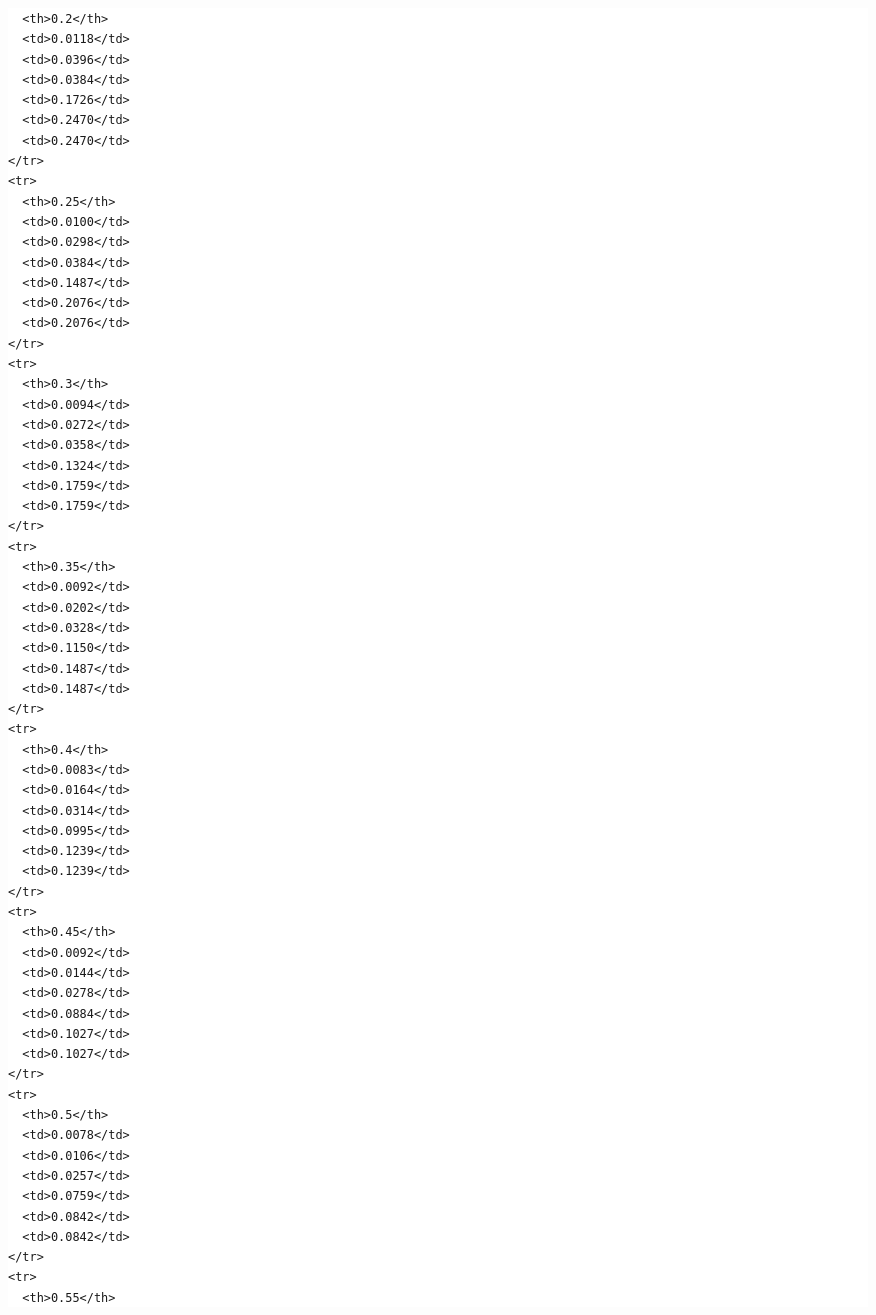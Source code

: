       <th>0.2</th>
      <td>0.0118</td>
      <td>0.0396</td>
      <td>0.0384</td>
      <td>0.1726</td>
      <td>0.2470</td>
      <td>0.2470</td>
    </tr>
    <tr>
      <th>0.25</th>
      <td>0.0100</td>
      <td>0.0298</td>
      <td>0.0384</td>
      <td>0.1487</td>
      <td>0.2076</td>
      <td>0.2076</td>
    </tr>
    <tr>
      <th>0.3</th>
      <td>0.0094</td>
      <td>0.0272</td>
      <td>0.0358</td>
      <td>0.1324</td>
      <td>0.1759</td>
      <td>0.1759</td>
    </tr>
    <tr>
      <th>0.35</th>
      <td>0.0092</td>
      <td>0.0202</td>
      <td>0.0328</td>
      <td>0.1150</td>
      <td>0.1487</td>
      <td>0.1487</td>
    </tr>
    <tr>
      <th>0.4</th>
      <td>0.0083</td>
      <td>0.0164</td>
      <td>0.0314</td>
      <td>0.0995</td>
      <td>0.1239</td>
      <td>0.1239</td>
    </tr>
    <tr>
      <th>0.45</th>
      <td>0.0092</td>
      <td>0.0144</td>
      <td>0.0278</td>
      <td>0.0884</td>
      <td>0.1027</td>
      <td>0.1027</td>
    </tr>
    <tr>
      <th>0.5</th>
      <td>0.0078</td>
      <td>0.0106</td>
      <td>0.0257</td>
      <td>0.0759</td>
      <td>0.0842</td>
      <td>0.0842</td>
    </tr>
    <tr>
      <th>0.55</th>